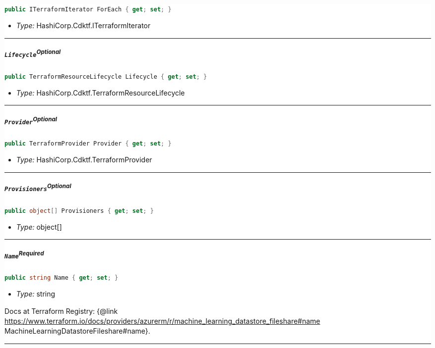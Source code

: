 ```csharp
public ITerraformIterator ForEach { get; set; }
```

- *Type:* HashiCorp.Cdktf.ITerraformIterator

---

##### `Lifecycle`<sup>Optional</sup> <a name="Lifecycle" id="@cdktf/provider-azurerm.machineLearningDatastoreFileshare.MachineLearningDatastoreFileshareConfig.property.lifecycle"></a>

```csharp
public TerraformResourceLifecycle Lifecycle { get; set; }
```

- *Type:* HashiCorp.Cdktf.TerraformResourceLifecycle

---

##### `Provider`<sup>Optional</sup> <a name="Provider" id="@cdktf/provider-azurerm.machineLearningDatastoreFileshare.MachineLearningDatastoreFileshareConfig.property.provider"></a>

```csharp
public TerraformProvider Provider { get; set; }
```

- *Type:* HashiCorp.Cdktf.TerraformProvider

---

##### `Provisioners`<sup>Optional</sup> <a name="Provisioners" id="@cdktf/provider-azurerm.machineLearningDatastoreFileshare.MachineLearningDatastoreFileshareConfig.property.provisioners"></a>

```csharp
public object[] Provisioners { get; set; }
```

- *Type:* object[]

---

##### `Name`<sup>Required</sup> <a name="Name" id="@cdktf/provider-azurerm.machineLearningDatastoreFileshare.MachineLearningDatastoreFileshareConfig.property.name"></a>

```csharp
public string Name { get; set; }
```

- *Type:* string

Docs at Terraform Registry: {@link https://www.terraform.io/docs/providers/azurerm/r/machine_learning_datastore_fileshare#name MachineLearningDatastoreFileshare#name}.

---